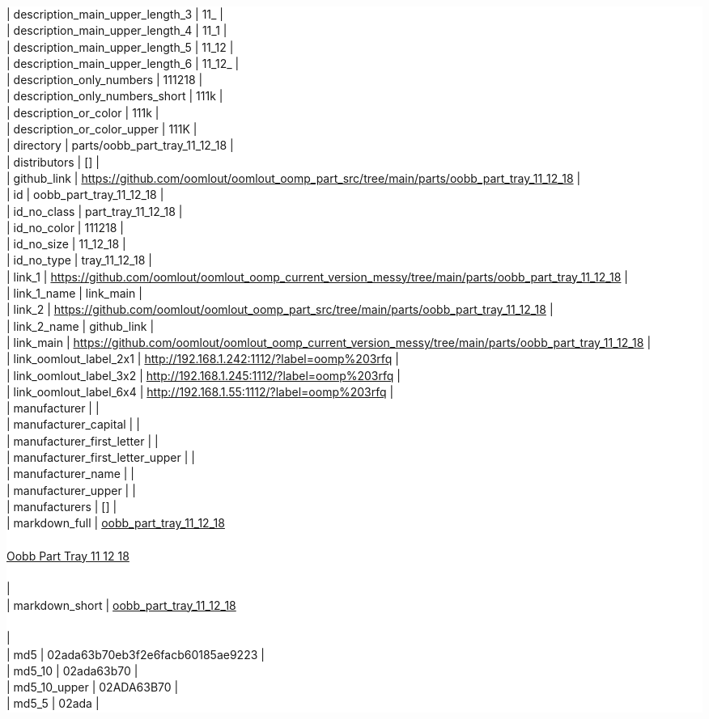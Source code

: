 | description_main_upper_length_3 | 11_ |  
| description_main_upper_length_4 | 11_1 |  
| description_main_upper_length_5 | 11_12 |  
| description_main_upper_length_6 | 11_12_ |  
| description_only_numbers | 111218 |  
| description_only_numbers_short | 111k |  
| description_or_color | 111k |  
| description_or_color_upper | 111K |  
| directory | parts/oobb_part_tray_11_12_18 |  
| distributors | [] |  
| github_link | https://github.com/oomlout/oomlout_oomp_part_src/tree/main/parts/oobb_part_tray_11_12_18 |  
| id | oobb_part_tray_11_12_18 |  
| id_no_class | part_tray_11_12_18 |  
| id_no_color | 111218 |  
| id_no_size | 11_12_18 |  
| id_no_type | tray_11_12_18 |  
| link_1 | https://github.com/oomlout/oomlout_oomp_current_version_messy/tree/main/parts/oobb_part_tray_11_12_18 |  
| link_1_name | link_main |  
| link_2 | https://github.com/oomlout/oomlout_oomp_part_src/tree/main/parts/oobb_part_tray_11_12_18 |  
| link_2_name | github_link |  
| link_main | https://github.com/oomlout/oomlout_oomp_current_version_messy/tree/main/parts/oobb_part_tray_11_12_18 |  
| link_oomlout_label_2x1 | http://192.168.1.242:1112/?label=oomp%203rfq |  
| link_oomlout_label_3x2 | http://192.168.1.245:1112/?label=oomp%203rfq |  
| link_oomlout_label_6x4 | http://192.168.1.55:1112/?label=oomp%203rfq |  
| manufacturer |  |  
| manufacturer_capital |  |  
| manufacturer_first_letter |  |  
| manufacturer_first_letter_upper |  |  
| manufacturer_name |  |  
| manufacturer_upper |  |  
| manufacturers | [] |  
| markdown_full | [oobb_part_tray_11_12_18](https://github.com/oomlout/oomlout_oomp_current_version_messy/tree/main/parts/oobb_part_tray_11_12_18)<br>[](https://github.com/oomlout/oomlout_oomp_current_version_messy/tree/main/parts/oobb_part_tray_11_12_18)<br>[Oobb Part Tray 11 12 18](https://github.com/oomlout/oomlout_oomp_current_version_messy/tree/main/parts/oobb_part_tray_11_12_18)<br><br> |  
| markdown_short | [oobb_part_tray_11_12_18](https://github.com/oomlout/oomlout_oomp_current_version_messy/tree/main/parts/oobb_part_tray_11_12_18)<br><br> |  
| md5 | 02ada63b70eb3f2e6facb60185ae9223 |  
| md5_10 | 02ada63b70 |  
| md5_10_upper | 02ADA63B70 |  
| md5_5 | 02ada |  